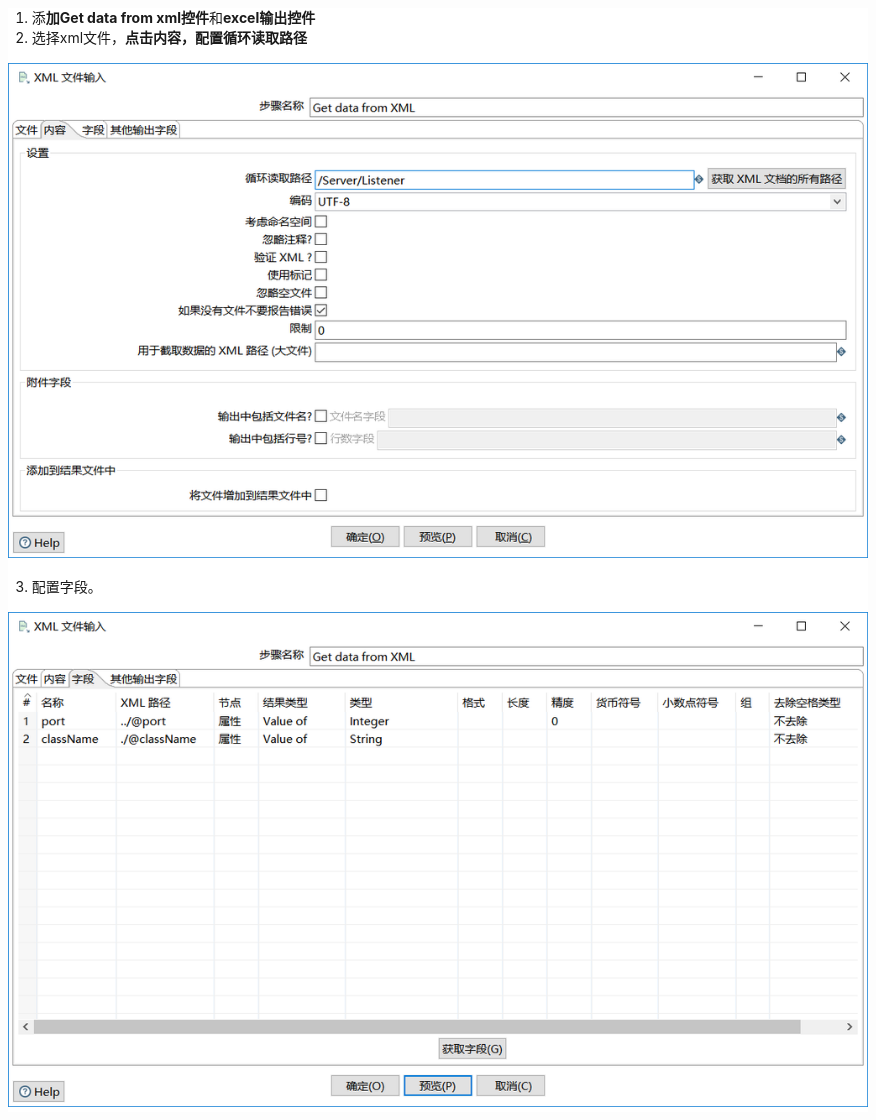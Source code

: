 

1. 添**加Get data from xml控件**和**excel输出控件**
2. 选择xml文件，**点击内容，配置循环读取路径**

![img](img/xml2.png)

3. 配置字段。

![img](img/xml3.png)
